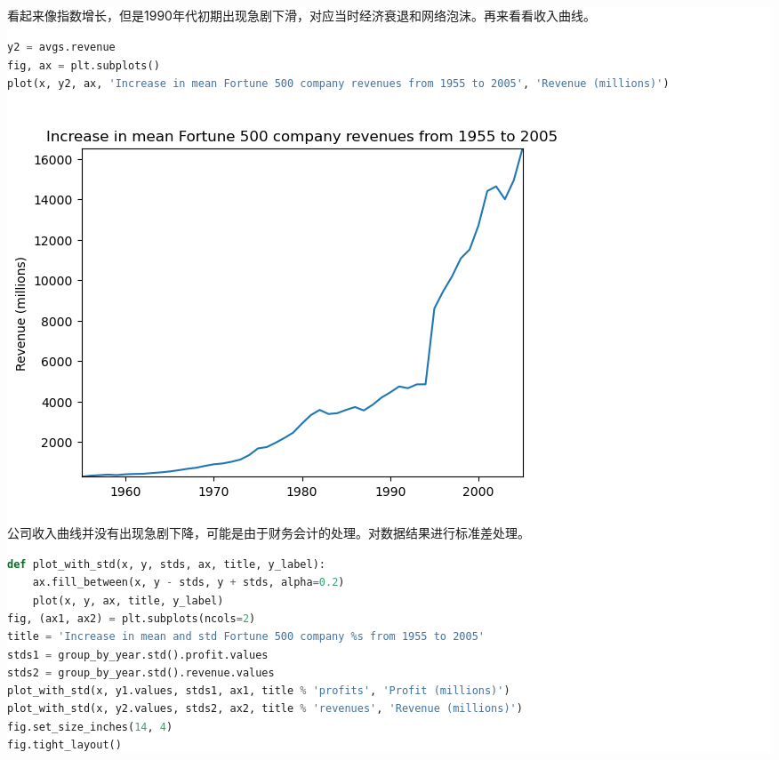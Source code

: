 
看起来像指数增长，但是1990年代初期出现急剧下滑，对应当时经济衰退和网络泡沫。再来看看收入曲线。


```python
y2 = avgs.revenue
fig, ax = plt.subplots()
plot(x, y2, ax, 'Increase in mean Fortune 500 company revenues from 1955 to 2005', 'Revenue (millions)')
```


​    
![png](assets/output_59_0.png)
​    


公司收入曲线并没有出现急剧下降，可能是由于财务会计的处理。对数据结果进行标准差处理。


```python
def plot_with_std(x, y, stds, ax, title, y_label):
    ax.fill_between(x, y - stds, y + stds, alpha=0.2)
    plot(x, y, ax, title, y_label)
fig, (ax1, ax2) = plt.subplots(ncols=2)
title = 'Increase in mean and std Fortune 500 company %s from 1955 to 2005'
stds1 = group_by_year.std().profit.values
stds2 = group_by_year.std().revenue.values
plot_with_std(x, y1.values, stds1, ax1, title % 'profits', 'Profit (millions)')
plot_with_std(x, y2.values, stds2, ax2, title % 'revenues', 'Revenue (millions)')
fig.set_size_inches(14, 4)
fig.tight_layout()
```
